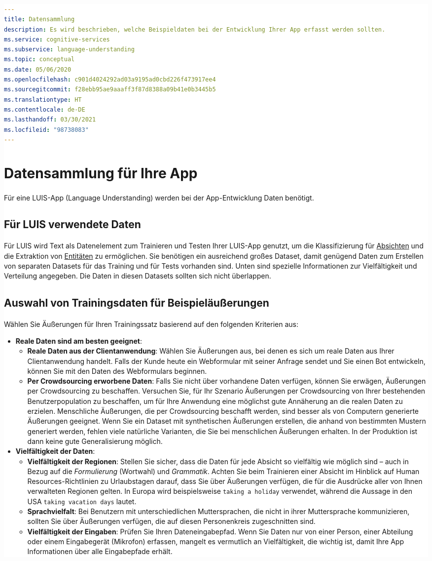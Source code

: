 ```yaml
---
title: Datensammlung
description: Es wird beschrieben, welche Beispieldaten bei der Entwicklung Ihrer App erfasst werden sollten.
ms.service: cognitive-services
ms.subservice: language-understanding
ms.topic: conceptual
ms.date: 05/06/2020
ms.openlocfilehash: c901d4024292ad03a9195ad0cbd226f473917ee4
ms.sourcegitcommit: f28ebb95ae9aaaff3f87d8388a09b41e0b3445b5
ms.translationtype: HT
ms.contentlocale: de-DE
ms.lasthandoff: 03/30/2021
ms.locfileid: "98738083"
---
```

# <a name="data-collection-for-your-app"></a>Datensammlung für Ihre App

Für eine LUIS-App (Language Understanding) werden bei der App-Entwicklung Daten benötigt.

## <a name="data-used-in-luis"></a>Für LUIS verwendete Daten

Für LUIS wird Text als Datenelement zum Trainieren und Testen Ihrer LUIS-App genutzt, um die Klassifizierung für [Absichten](luis-concept-intent.md) und die Extraktion von [Entitäten](luis-concept-entity-types.md) zu ermöglichen. Sie benötigen ein ausreichend großes Dataset, damit genügend Daten zum Erstellen von separaten Datasets für das Training und für Tests vorhanden sind. Unten sind spezielle Informationen zur Vielfältigkeit und Verteilung angegeben.  Die Daten in diesen Datasets sollten sich nicht überlappen.

## <a name="training-data-selection-for-example-utterances"></a>Auswahl von Trainingsdaten für Beispieläußerungen

Wählen Sie Äußerungen für Ihren Trainingssatz basierend auf den folgenden Kriterien aus:

* **Reale Daten sind am besten geeignet**:
    * **Reale Daten aus der Clientanwendung**: Wählen Sie Äußerungen aus, bei denen es sich um reale Daten aus Ihrer Clientanwendung handelt.  Falls der Kunde heute ein Webformular mit seiner Anfrage sendet und Sie einen Bot entwickeln, können Sie mit den Daten des Webformulars beginnen.
    * **Per Crowdsourcing erworbene Daten**: Falls Sie nicht über vorhandene Daten verfügen, können Sie erwägen, Äußerungen per Crowdsourcing zu beschaffen.  Versuchen Sie, für Ihr Szenario Äußerungen per Crowdsourcing von Ihrer bestehenden Benutzerpopulation zu beschaffen, um für Ihre Anwendung eine möglichst gute Annäherung an die realen Daten zu erzielen. Menschliche Äußerungen, die per Crowdsourcing beschafft werden, sind besser als von Computern generierte Äußerungen geeignet.  Wenn Sie ein Dataset mit synthetischen Äußerungen erstellen, die anhand von bestimmten Mustern generiert werden, fehlen viele natürliche Varianten, die Sie bei menschlichen Äußerungen erhalten. In der Produktion ist dann keine gute Generalisierung möglich.
* **Vielfältigkeit der Daten**:
    * **Vielfältigkeit der Regionen**: Stellen Sie sicher, dass die Daten für jede Absicht so vielfältig wie möglich sind – auch in Bezug auf die _Formulierung_ (Wortwahl) und _Grammatik_.  Achten Sie beim Trainieren einer Absicht im Hinblick auf Human Resources-Richtlinien zu Urlaubstagen darauf, dass Sie über Äußerungen verfügen, die für die Ausdrücke aller von Ihnen verwalteten Regionen gelten.  In Europa wird beispielsweise `taking a holiday` verwendet, während die Aussage in den USA `taking vacation days` lautet.
    * **Sprachvielfalt**: Bei Benutzern mit unterschiedlichen Muttersprachen, die nicht in ihrer Muttersprache kommunizieren, sollten Sie über Äußerungen verfügen, die auf diesen Personenkreis zugeschnitten sind.
    * **Vielfältigkeit der Eingaben**: Prüfen Sie Ihren Dateneingabepfad. Wenn Sie Daten nur von einer Person, einer Abteilung oder einem Eingabegerät (Mikrofon) erfassen, mangelt es vermutlich an Vielfältigkeit, die wichtig ist, damit Ihre App Informationen über alle Eingabepfade erhält.
